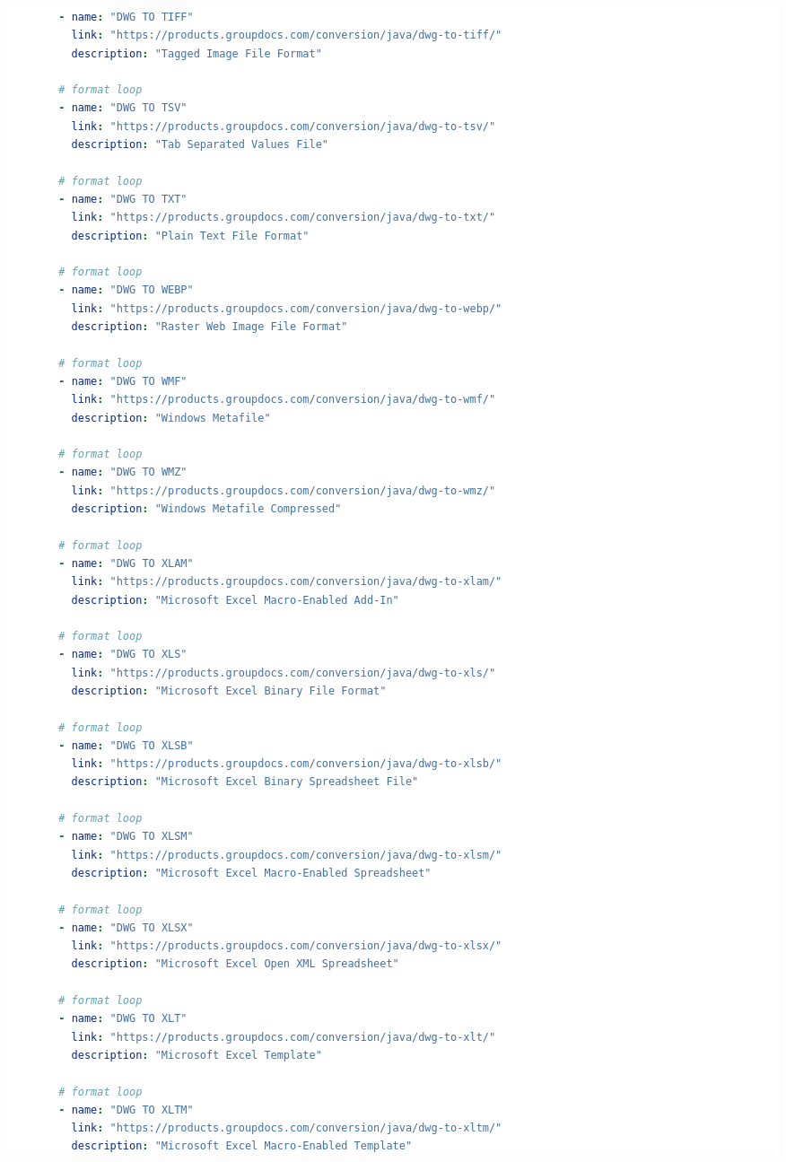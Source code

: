 ```yaml
        - name: "DWG TO TIFF"
          link: "https://products.groupdocs.com/conversion/java/dwg-to-tiff/"
          description: "Tagged Image File Format"

        # format loop
        - name: "DWG TO TSV"
          link: "https://products.groupdocs.com/conversion/java/dwg-to-tsv/"
          description: "Tab Separated Values File"

        # format loop
        - name: "DWG TO TXT"
          link: "https://products.groupdocs.com/conversion/java/dwg-to-txt/"
          description: "Plain Text File Format"

        # format loop
        - name: "DWG TO WEBP"
          link: "https://products.groupdocs.com/conversion/java/dwg-to-webp/"
          description: "Raster Web Image File Format"

        # format loop
        - name: "DWG TO WMF"
          link: "https://products.groupdocs.com/conversion/java/dwg-to-wmf/"
          description: "Windows Metafile"

        # format loop
        - name: "DWG TO WMZ"
          link: "https://products.groupdocs.com/conversion/java/dwg-to-wmz/"
          description: "Windows Metafile Compressed"

        # format loop
        - name: "DWG TO XLAM"
          link: "https://products.groupdocs.com/conversion/java/dwg-to-xlam/"
          description: "Microsoft Excel Macro-Enabled Add-In"

        # format loop
        - name: "DWG TO XLS"
          link: "https://products.groupdocs.com/conversion/java/dwg-to-xls/"
          description: "Microsoft Excel Binary File Format"

        # format loop
        - name: "DWG TO XLSB"
          link: "https://products.groupdocs.com/conversion/java/dwg-to-xlsb/"
          description: "Microsoft Excel Binary Spreadsheet File"

        # format loop
        - name: "DWG TO XLSM"
          link: "https://products.groupdocs.com/conversion/java/dwg-to-xlsm/"
          description: "Microsoft Excel Macro-Enabled Spreadsheet"

        # format loop
        - name: "DWG TO XLSX"
          link: "https://products.groupdocs.com/conversion/java/dwg-to-xlsx/"
          description: "Microsoft Excel Open XML Spreadsheet"

        # format loop
        - name: "DWG TO XLT"
          link: "https://products.groupdocs.com/conversion/java/dwg-to-xlt/"
          description: "Microsoft Excel Template"

        # format loop
        - name: "DWG TO XLTM"
          link: "https://products.groupdocs.com/conversion/java/dwg-to-xltm/"
          description: "Microsoft Excel Macro-Enabled Template"
```